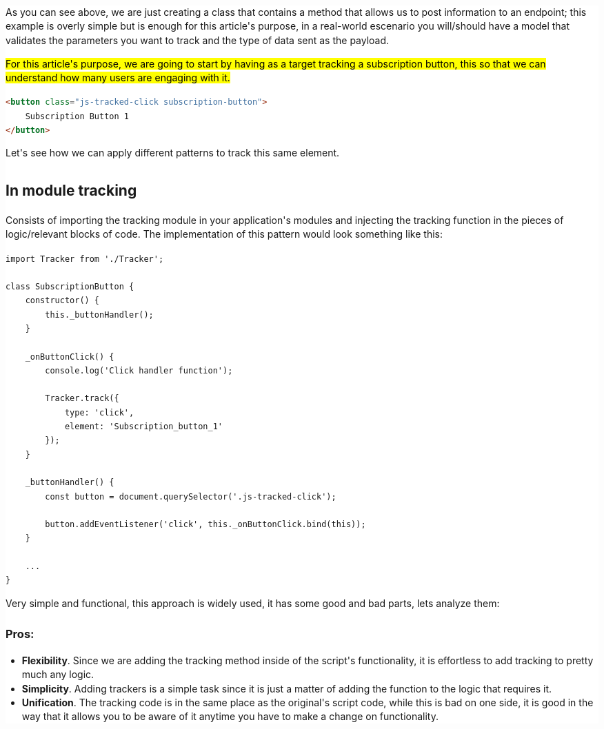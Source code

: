 As you can see above, we are just creating a class that contains a method that allows us to post information to an endpoint; this example is overly simple but is enough for this article's purpose, in a real-world escenario you will/should have a model that validates the parameters you want to track and the type of data sent as the payload.

<mark>For this article's purpose, we are going to start by having as a target tracking a subscription button, this so that we can understand how many users are engaging with it.</mark>

```html
<button class="js-tracked-click subscription-button">
    Subscription Button 1
</button>
```

Let's see how we can apply different patterns to track this same element.

## In module tracking
Consists of importing the tracking module in your application's modules and injecting the tracking function in the pieces of logic/relevant blocks of code. The implementation of this pattern would look something like this:

```javascript{11-14}
import Tracker from './Tracker';

class SubscriptionButton {
    constructor() {
        this._buttonHandler();
    }

    _onButtonClick() {
        console.log('Click handler function');

        Tracker.track({
            type: 'click',
            element: 'Subscription_button_1'
        });
    }

    _buttonHandler() {
        const button = document.querySelector('.js-tracked-click');

        button.addEventListener('click', this._onButtonClick.bind(this));
    }

    ...
}
```

Very simple and functional, this approach is widely used, it has some good and bad parts, lets analyze them:

### Pros:
- **Flexibility**. Since we are adding the tracking method inside of the script's functionality, it is effortless to add tracking to pretty much any logic.
- **Simplicity**. Adding trackers is a simple task since it is just a matter of adding the function to the logic that requires it.
- **Unification**. The tracking code is in the same place as the original's script code, while this is bad on one side, it is good in the way that it allows you to be aware of it anytime you have to make a change on functionality.
